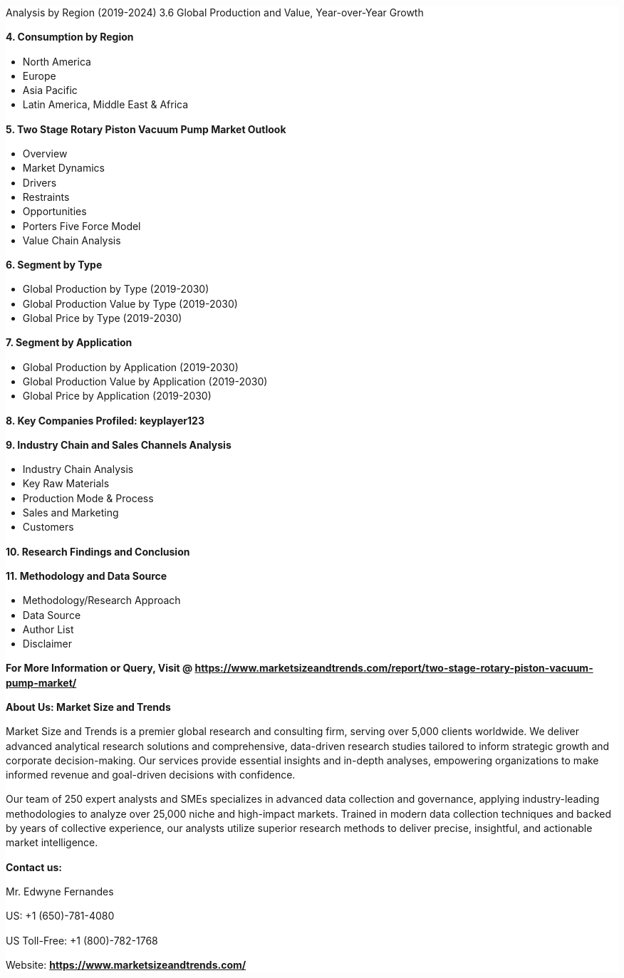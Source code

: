 Analysis by Region (2019-2024) 3.6 Global Production and Value, Year-over-Year Growth</li></ul><p><strong>4. Consumption by Region</strong></p><ul><li>North America</li><li>Europe</li><li>Asia Pacific</li><li>Latin America, Middle East &amp; Africa</li></ul><p><strong>5. Two Stage Rotary Piston Vacuum Pump Market Outlook</strong></p><ul><li>Overview</li><li>Market Dynamics</li><li>Drivers</li><li>Restraints</li><li>Opportunities</li><li>Porters Five Force Model</li><li>Value Chain Analysis&nbsp;</li></ul><p><strong>6. Segment by Type</strong></p><ul><li>Global Production by Type (2019-2030)</li><li>Global Production Value by Type (2019-2030)</li><li>Global Price by Type (2019-2030)</li></ul><p><strong>7. Segment by Application</strong></p><ul><li>Global Production by Application (2019-2030)</li><li>Global Production Value by Application (2019-2030)</li><li>Global Price by Application (2019-2030)</li></ul><p><strong>8. Key Companies Profiled: keyplayer123</strong></p><p><strong>9. Industry Chain and Sales Channels Analysis</strong></p><ul><li>Industry Chain Analysis</li><li>Key Raw Materials</li><li>Production Mode &amp; Process</li><li>Sales and Marketing</li><li>Customers</li></ul><p><strong>10. Research Findings and Conclusion</strong></p><p><strong>11. Methodology and Data Source</strong></p><ul><li>Methodology/Research Approach</li><li>Data Source</li><li>Author List</li><li>Disclaimer</li></ul></p><p><strong>For More Information or Query, Visit @ <a href="https://www.marketsizeandtrends.com/report/two-stage-rotary-piston-vacuum-pump-market/">https://www.marketsizeandtrends.com/report/two-stage-rotary-piston-vacuum-pump-market/</a></strong></p><p><strong>About Us: Market Size and Trends</strong></p><p>Market Size and Trends is a premier global research and consulting firm, serving over 5,000 clients worldwide. We deliver advanced analytical research solutions and comprehensive, data-driven research studies tailored to inform strategic growth and corporate decision-making. Our services provide essential insights and in-depth analyses, empowering organizations to make informed revenue and goal-driven decisions with confidence.</p><p>Our team of 250 expert analysts and SMEs specializes in advanced data collection and governance, applying industry-leading methodologies to analyze over 25,000 niche and high-impact markets. Trained in modern data collection techniques and backed by years of collective experience, our analysts utilize superior research methods to deliver precise, insightful, and actionable market intelligence.</p><p><strong>Contact us:</strong></p><p>Mr. Edwyne Fernandes</p><p>US: +1 (650)-781-4080</p><p>US Toll-Free: +1 (800)-782-1768</p><p>Website: <strong><a href="https://www.marketsizeandtrends.com/">https://www.marketsizeandtrends.com/</a></strong></p>
